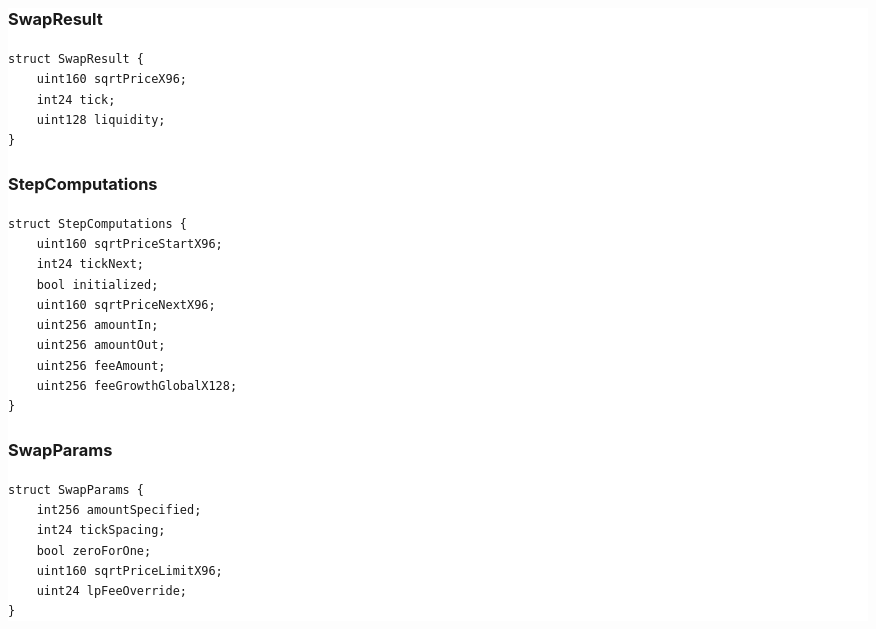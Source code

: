 ### SwapResult

```solidity
struct SwapResult {
    uint160 sqrtPriceX96;
    int24 tick;
    uint128 liquidity;
}
```

### StepComputations

```solidity
struct StepComputations {
    uint160 sqrtPriceStartX96;
    int24 tickNext;
    bool initialized;
    uint160 sqrtPriceNextX96;
    uint256 amountIn;
    uint256 amountOut;
    uint256 feeAmount;
    uint256 feeGrowthGlobalX128;
}
```

### SwapParams

```solidity
struct SwapParams {
    int256 amountSpecified;
    int24 tickSpacing;
    bool zeroForOne;
    uint160 sqrtPriceLimitX96;
    uint24 lpFeeOverride;
}
```

